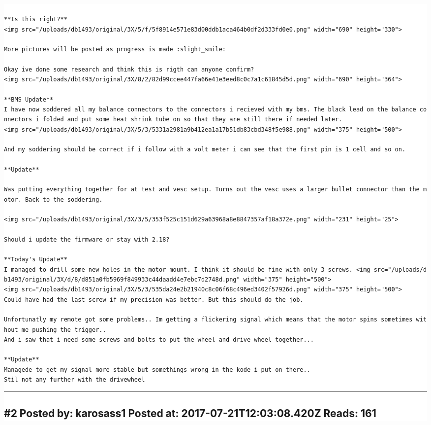```

**Is this right?**
<img src="/uploads/db1493/original/3X/5/f/5f8914e571e83d00ddb1aca464b0df2d333fd0e0.png" width="690" height="330">

More pictures will be posted as progress is made :slight_smile:

Okay ive done some research and think this is rigth can anyone confirm?
<img src="/uploads/db1493/original/3X/8/2/82d99ccee447fa66e41e3eed8c0c7a1c61845d5d.png" width="690" height="364">

**BMS Update**
I have now soddered all my balance connectors to the connectors i recieved with my bms. The black lead on the balance connectors i folded and put some heat shrink tube on so that they are still there if needed later. 
<img src="/uploads/db1493/original/3X/5/3/5331a2981a9b412ea1a17b51db83cbd348f5e988.png" width="375" height="500">

And my soddering should be correct if i follow with a volt meter i can see that the first pin is 1 cell and so on. 

**Update**

Was putting everything together for at test and vesc setup. Turns out the vesc uses a larger bullet connector than the motor. Back to the soddering.

<img src="/uploads/db1493/original/3X/3/5/353f525c151d629a63968a8e8847357af18a372e.png" width="231" height="25">

Should i update the firmware or stay with 2.18?

**Today's Update**
I managed to drill some new holes in the motor mount. I think it should be fine with only 3 screws. <img src="/uploads/db1493/original/3X/d/8/d851a0fb5969f849933c44daadd4e7ebc7d2748d.png" width="375" height="500">
<img src="/uploads/db1493/original/3X/5/3/535da24e2b21940c8c06f68c496ed3402f57926d.png" width="375" height="500">
Could have had the last screw if my precision was better. But this should do the job. 

Unfortunatly my remote got some problems.. Im getting a flickering signal which means that the motor spins sometimes without me pushing the trigger..
And i saw that i need some screws and bolts to put the wheel and drive wheel together...

**Update**
Managede to get my signal more stable but somethings wrong in the kode i put on there.. 
Stil not any further with the drivewheel
```

---
## \#2 Posted by: karosass1 Posted at: 2017-07-21T12:03:08.420Z Reads: 161
